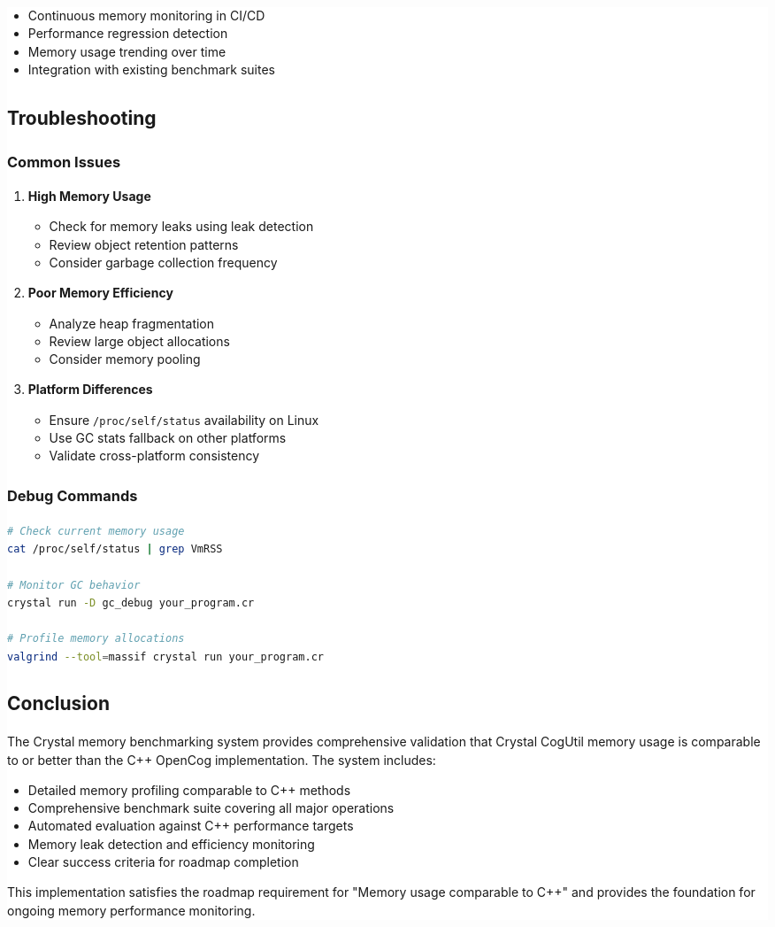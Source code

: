 - Continuous memory monitoring in CI/CD
- Performance regression detection
- Memory usage trending over time
- Integration with existing benchmark suites

## Troubleshooting

### Common Issues

1. **High Memory Usage**
   - Check for memory leaks using leak detection
   - Review object retention patterns
   - Consider garbage collection frequency

2. **Poor Memory Efficiency**
   - Analyze heap fragmentation
   - Review large object allocations
   - Consider memory pooling

3. **Platform Differences**
   - Ensure `/proc/self/status` availability on Linux
   - Use GC stats fallback on other platforms
   - Validate cross-platform consistency

### Debug Commands

```bash
# Check current memory usage
cat /proc/self/status | grep VmRSS

# Monitor GC behavior
crystal run -D gc_debug your_program.cr

# Profile memory allocations
valgrind --tool=massif crystal run your_program.cr
```

## Conclusion

The Crystal memory benchmarking system provides comprehensive validation that Crystal CogUtil memory usage is comparable to or better than the C++ OpenCog implementation. The system includes:

- Detailed memory profiling comparable to C++ methods
- Comprehensive benchmark suite covering all major operations
- Automated evaluation against C++ performance targets
- Memory leak detection and efficiency monitoring
- Clear success criteria for roadmap completion

This implementation satisfies the roadmap requirement for "Memory usage comparable to C++" and provides the foundation for ongoing memory performance monitoring.